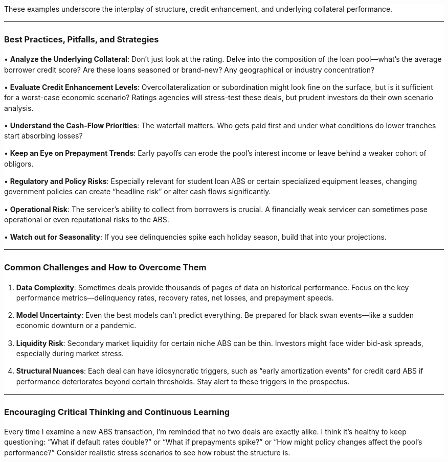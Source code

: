 These examples underscore the interplay of structure, credit enhancement, and underlying collateral performance. 

---

### Best Practices, Pitfalls, and Strategies

• **Analyze the Underlying Collateral**: Don’t just look at the rating. Delve into the composition of the loan pool—what’s the average borrower credit score? Are these loans seasoned or brand-new? Any geographical or industry concentration?  

• **Evaluate Credit Enhancement Levels**: Overcollateralization or subordination might look fine on the surface, but is it sufficient for a worst-case economic scenario? Ratings agencies will stress-test these deals, but prudent investors do their own scenario analysis.  

• **Understand the Cash-Flow Priorities**: The waterfall matters. Who gets paid first and under what conditions do lower tranches start absorbing losses?  

• **Keep an Eye on Prepayment Trends**: Early payoffs can erode the pool’s interest income or leave behind a weaker cohort of obligors.  

• **Regulatory and Policy Risks**: Especially relevant for student loan ABS or certain specialized equipment leases, changing government policies can create “headline risk” or alter cash flows significantly.  

• **Operational Risk**: The servicer’s ability to collect from borrowers is crucial. A financially weak servicer can sometimes pose operational or even reputational risks to the ABS.  

• **Watch out for Seasonality**: If you see delinquencies spike each holiday season, build that into your projections.  

---

### Common Challenges and How to Overcome Them

1. **Data Complexity**: Sometimes deals provide thousands of pages of data on historical performance. Focus on the key performance metrics—delinquency rates, recovery rates, net losses, and prepayment speeds.  

2. **Model Uncertainty**: Even the best models can’t predict everything. Be prepared for black swan events—like a sudden economic downturn or a pandemic.  

3. **Liquidity Risk**: Secondary market liquidity for certain niche ABS can be thin. Investors might face wider bid-ask spreads, especially during market stress.  

4. **Structural Nuances**: Each deal can have idiosyncratic triggers, such as “early amortization events” for credit card ABS if performance deteriorates beyond certain thresholds. Stay alert to these triggers in the prospectus.  

---

### Encouraging Critical Thinking and Continuous Learning

Every time I examine a new ABS transaction, I’m reminded that no two deals are exactly alike. I think it’s healthy to keep questioning: “What if default rates double?” or “What if prepayments spike?” or “How might policy changes affect the pool’s performance?” Consider realistic stress scenarios to see how robust the structure is. 

